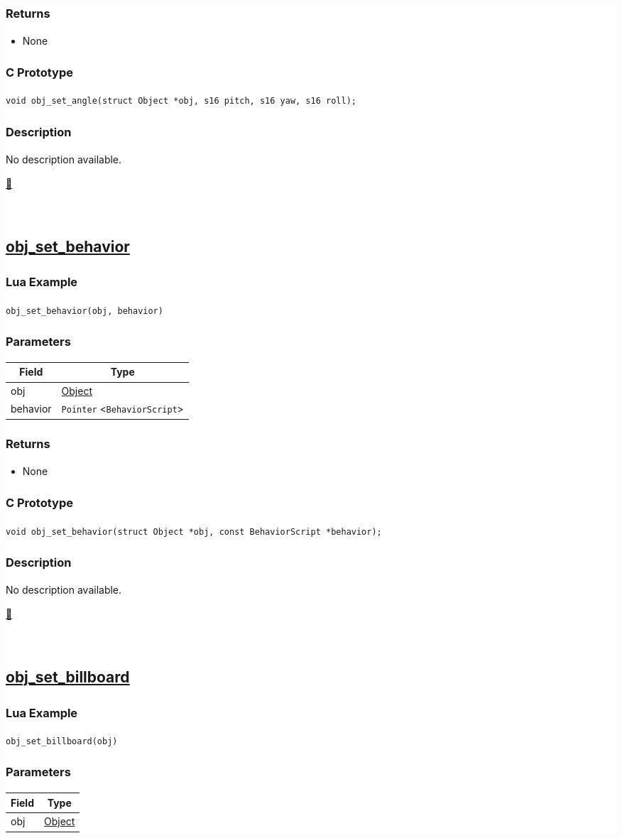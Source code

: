 ### Returns
- None

### C Prototype
`void obj_set_angle(struct Object *obj, s16 pitch, s16 yaw, s16 roll);`

### Description
No description available.

[:arrow_up_small:](#)

<br />

## [obj_set_behavior](#obj_set_behavior)

### Lua Example
`obj_set_behavior(obj, behavior)`

### Parameters
| Field | Type |
| ----- | ---- |
| obj | [Object](structs.md#Object) |
| behavior | `Pointer` <`BehaviorScript`> |

### Returns
- None

### C Prototype
`void obj_set_behavior(struct Object *obj, const BehaviorScript *behavior);`

### Description
No description available.

[:arrow_up_small:](#)

<br />

## [obj_set_billboard](#obj_set_billboard)

### Lua Example
`obj_set_billboard(obj)`

### Parameters
| Field | Type |
| ----- | ---- |
| obj | [Object](structs.md#Object) |
